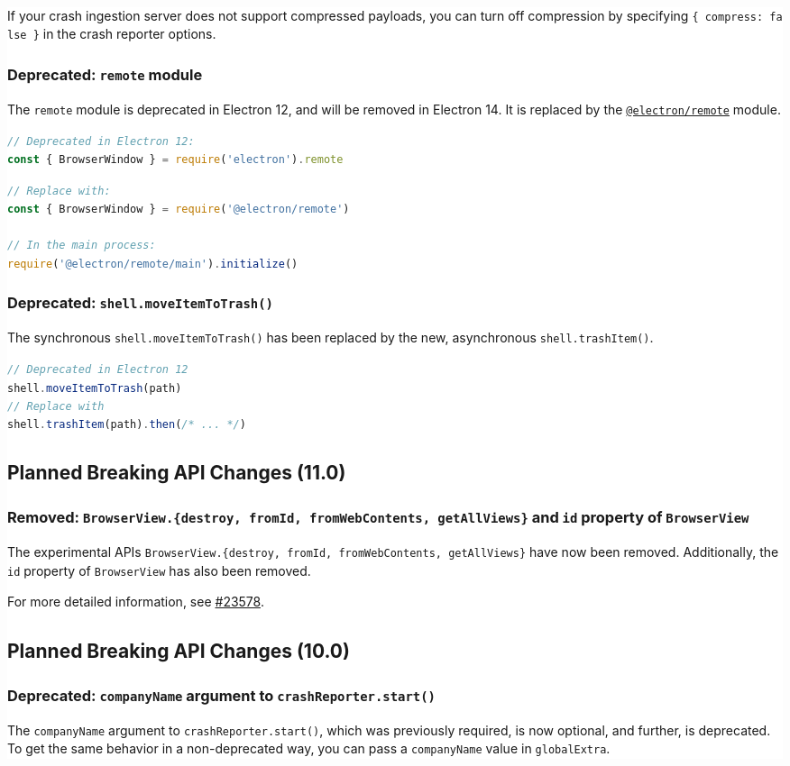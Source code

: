 If your crash ingestion server does not support compressed payloads, you can
turn off compression by specifying `{ compress: false }` in the crash reporter
options.

### Deprecated: `remote` module

The `remote` module is deprecated in Electron 12, and will be removed in
Electron 14. It is replaced by the
[`@electron/remote`](https://github.com/electron/remote) module.

```js
// Deprecated in Electron 12:
const { BrowserWindow } = require('electron').remote
```

```js
// Replace with:
const { BrowserWindow } = require('@electron/remote')

// In the main process:
require('@electron/remote/main').initialize()
```

### Deprecated: `shell.moveItemToTrash()`

The synchronous `shell.moveItemToTrash()` has been replaced by the new,
asynchronous `shell.trashItem()`.

```js
// Deprecated in Electron 12
shell.moveItemToTrash(path)
// Replace with
shell.trashItem(path).then(/* ... */)
```

## Planned Breaking API Changes (11.0)

### Removed: `BrowserView.{destroy, fromId, fromWebContents, getAllViews}` and `id` property of `BrowserView`

The experimental APIs `BrowserView.{destroy, fromId, fromWebContents, getAllViews}`
have now been removed. Additionally, the `id` property of `BrowserView`
has also been removed.

For more detailed information, see [#23578](https://github.com/electron/electron/pull/23578).

## Planned Breaking API Changes (10.0)

### Deprecated: `companyName` argument to `crashReporter.start()`

The `companyName` argument to `crashReporter.start()`, which was previously
required, is now optional, and further, is deprecated. To get the same
behavior in a non-deprecated way, you can pass a `companyName` value in
`globalExtra`.
